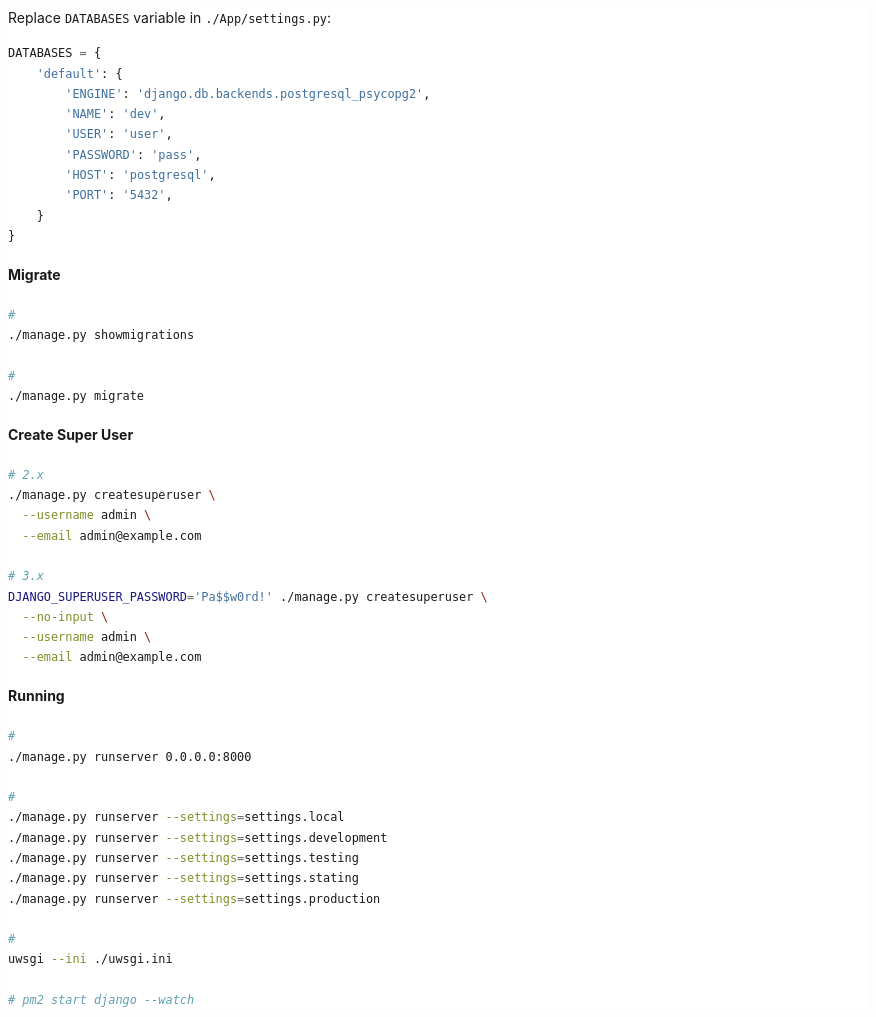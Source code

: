 Replace `DATABASES` variable in `./App/settings.py`:

```py
DATABASES = {
    'default': {
        'ENGINE': 'django.db.backends.postgresql_psycopg2',
        'NAME': 'dev',
        'USER': 'user',
        'PASSWORD': 'pass',
        'HOST': 'postgresql',
        'PORT': '5432',
    }
}
```

#### Migrate

```sh
#
./manage.py showmigrations

#
./manage.py migrate
```

#### Create Super User

```sh
# 2.x
./manage.py createsuperuser \
  --username admin \
  --email admin@example.com

# 3.x
DJANGO_SUPERUSER_PASSWORD='Pa$$w0rd!' ./manage.py createsuperuser \
  --no-input \
  --username admin \
  --email admin@example.com
```

#### Running

```sh
#
./manage.py runserver 0.0.0.0:8000

#
./manage.py runserver --settings=settings.local
./manage.py runserver --settings=settings.development
./manage.py runserver --settings=settings.testing
./manage.py runserver --settings=settings.stating
./manage.py runserver --settings=settings.production

#
uwsgi --ini ./uwsgi.ini

# pm2 start django --watch
```
